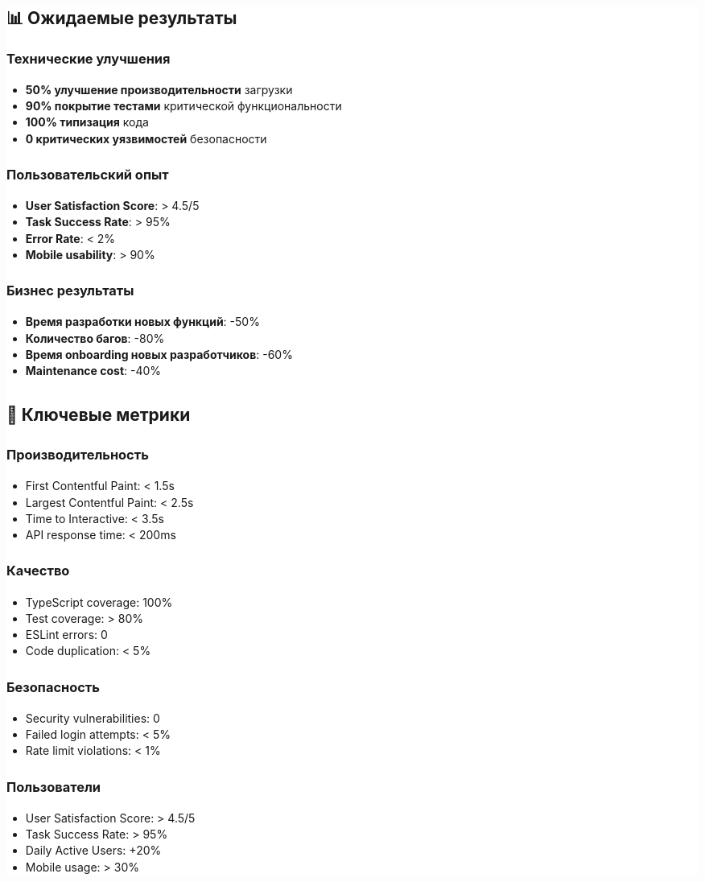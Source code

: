 ## 📊 Ожидаемые результаты

### Технические улучшения

- **50% улучшение производительности** загрузки
- **90% покрытие тестами** критической функциональности
- **100% типизация** кода
- **0 критических уязвимостей** безопасности

### Пользовательский опыт

- **User Satisfaction Score**: > 4.5/5
- **Task Success Rate**: > 95%
- **Error Rate**: < 2%
- **Mobile usability**: > 90%

### Бизнес результаты

- **Время разработки новых функций**: -50%
- **Количество багов**: -80%
- **Время onboarding новых разработчиков**: -60%
- **Maintenance cost**: -40%

## 🎯 Ключевые метрики

### Производительность

- First Contentful Paint: < 1.5s
- Largest Contentful Paint: < 2.5s
- Time to Interactive: < 3.5s
- API response time: < 200ms

### Качество

- TypeScript coverage: 100%
- Test coverage: > 80%
- ESLint errors: 0
- Code duplication: < 5%

### Безопасность

- Security vulnerabilities: 0
- Failed login attempts: < 5%
- Rate limit violations: < 1%

### Пользователи

- User Satisfaction Score: > 4.5/5
- Task Success Rate: > 95%
- Daily Active Users: +20%
- Mobile usage: > 30%
